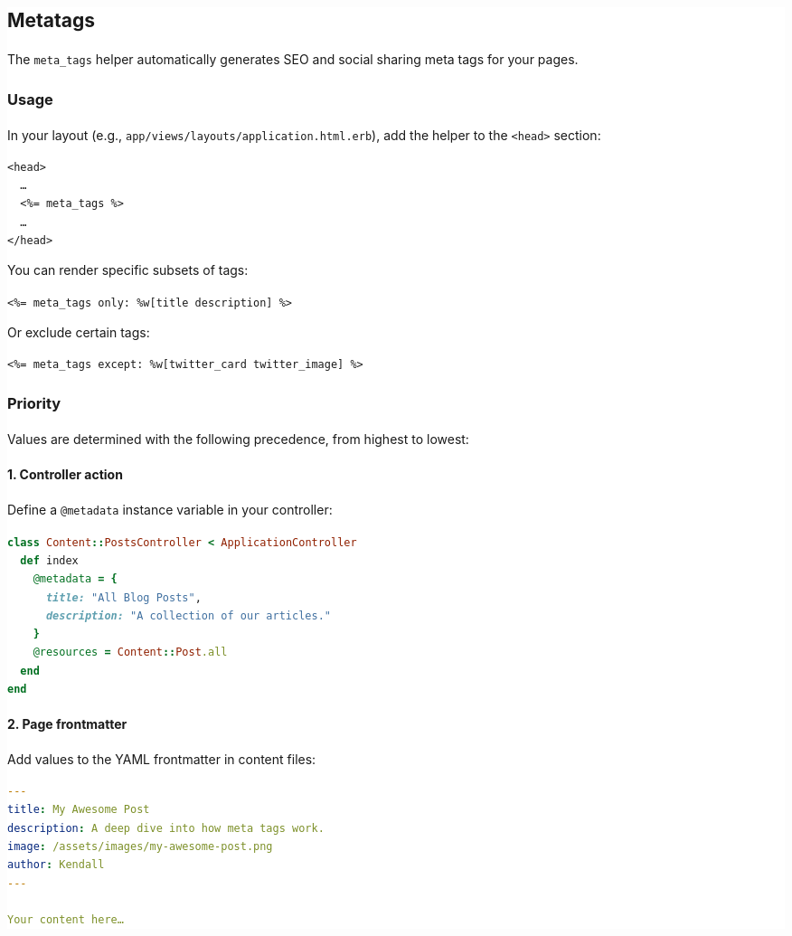 
## Metatags

The `meta_tags` helper automatically generates SEO and social sharing meta tags for your pages.

### Usage

In your layout (e.g., `app/views/layouts/application.html.erb`), add the helper to the `<head>` section:
```erb
<head>
  …
  <%= meta_tags %>
  …
</head>
```

You can render specific subsets of tags:
```erb
<%= meta_tags only: %w[title description] %>
```

Or exclude certain tags:
```erb
<%= meta_tags except: %w[twitter_card twitter_image] %>
```

### Priority

Values are determined with the following precedence, from highest to lowest:

#### 1. Controller action

Define a `@metadata` instance variable in your controller:
```ruby
class Content::PostsController < ApplicationController
  def index
    @metadata = {
      title: "All Blog Posts",
      description: "A collection of our articles."
    }
    @resources = Content::Post.all
  end
end
```

#### 2. Page frontmatter

Add values to the YAML frontmatter in content files:
```yaml
---
title: My Awesome Post
description: A deep dive into how meta tags work.
image: /assets/images/my-awesome-post.png
author: Kendall
---

Your content here…
```
